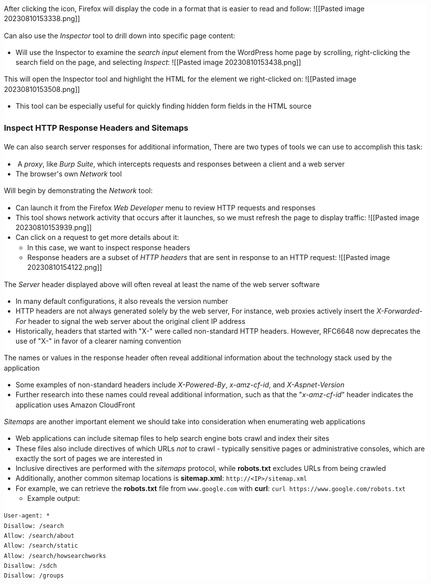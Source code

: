 After clicking the icon, Firefox will display the code in a format that is easier to read and follow:
![[Pasted image 20230810153338.png]]

Can also use the _Inspector_ tool to drill down into specific page content:
+ Will use the Inspector to examine the _search input_ element from the WordPress home page by scrolling, right-clicking the search field on the page, and selecting _Inspect_:
![[Pasted image 20230810153438.png]]

This will open the Inspector tool and highlight the HTML for the element we right-clicked on:
![[Pasted image 20230810153508.png]]
+ This tool can be especially useful for quickly finding hidden form fields in the HTML source

### Inspect HTTP Response Headers and Sitemaps 
We can also search server responses for additional information, There are two types of tools we can use to accomplish this task:
+  A *proxy*, like *Burp Suite*, which intercepts requests and responses between a client and a web server
+ The browser's own _Network_ tool

Will begin by demonstrating the _Network_ tool:
+ Can launch it from the Firefox _Web Developer_ menu to review HTTP requests and responses
+ This tool shows network activity that occurs after it launches, so we must refresh the page to display traffic:
![[Pasted image 20230810153939.png]]
+ Can click on a request to get more details about it:
	+ In this case, we want to inspect response headers
	+ Response headers are a subset of _HTTP headers_ that are sent in response to an HTTP request:
![[Pasted image 20230810154122.png]]

The _Server_ header displayed above will often reveal at least the name of the web server software
+ In many default configurations, it also reveals the version number
+ HTTP headers are not always generated solely by the web server, For instance, web proxies actively insert the _X-Forwarded-For_ header to signal the web server about the original client IP address
+ Historically, headers that started with "X-" were called non-standard HTTP headers. However, RFC6648 now deprecates the use of "X-" in favor of a clearer naming convention

The names or values in the response header often reveal additional information about the technology stack used by the application
+ Some examples of non-standard headers include _X-Powered-By_, _x-amz-cf-id_, and _X-Aspnet-Version_
+ Further research into these names could reveal additional information, such as that the "*x-amz-cf-id*" header indicates the application uses Amazon CloudFront

_Sitemaps_ are another important element we should take into consideration when enumerating web applications
+ Web applications can include sitemap files to help search engine bots crawl and index their sites
+ These files also include directives of which URLs _not_ to crawl - typically sensitive pages or administrative consoles, which are exactly the sort of pages we are interested in
+ Inclusive directives are performed with the _sitemaps_ protocol, while **robots.txt** excludes URLs from being crawled
+ Additionally, another common sitemap locations is **sitemap.xml**: `http://<IP>/sitemap.xml`
+ For example, we can retrieve the **robots.txt** file from `www.google.com` with **curl**: `curl https://www.google.com/robots.txt`
	+ Example output:
```
User-agent: *
Disallow: /search
Allow: /search/about
Allow: /search/static
Allow: /search/howsearchworks
Disallow: /sdch
Disallow: /groups
```